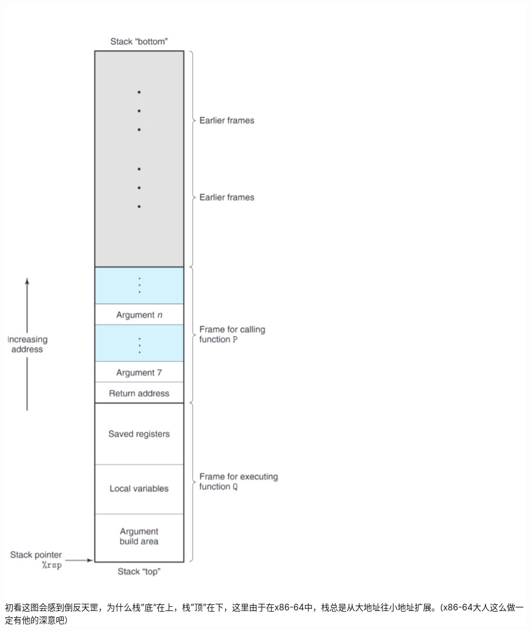 ![示例图片](../static/static3/image2.png)

初看这图会感到倒反天罡，为什么栈”底“在上，栈”顶”在下，这里由于在x86-64中，栈总是从大地址往小地址扩展。(x86-64大人这么做一定有他的深意吧）
